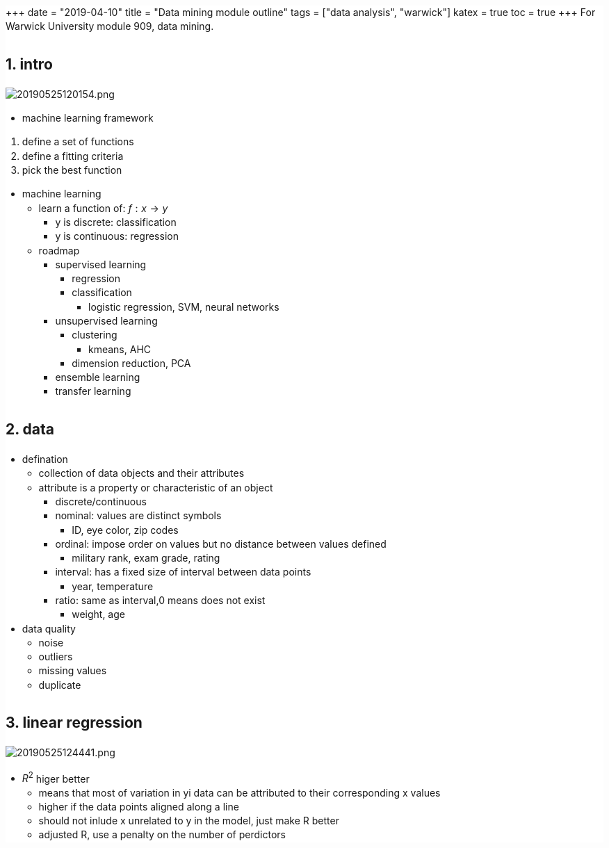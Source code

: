 +++ 
date = "2019-04-10"
title = "Data mining module outline"
tags = ["data analysis", "warwick"]
katex = true
toc = true
+++
For Warwick University module 909, data mining.

## 1. intro
![20190525120154.png](https://i.loli.net/2019/05/25/5ce920a57065f24877.png)

- machine learning framework
1. define a set of functions
2. define a fitting criteria
3. pick the best function

- machine learning
    - learn a function of: $f:x \to{y}$
        - y is discrete: classification
        - y is continuous: regression
    - roadmap
        - supervised learning
            - regression
            - classification
                - logistic regression, SVM, neural networks
        - unsupervised learning
            - clustering
                - kmeans, AHC
            - dimension reduction, PCA
        - ensemble learning
        - transfer learning

## 2. data
- defination
    - collection of data objects and their attributes
    - attribute is a property or characteristic of an object
        - discrete/continuous
        - nominal: values are distinct symbols
            - ID, eye color, zip codes
        - ordinal: impose order on values but no distance between values defined
            - military rank, exam grade, rating
        - interval: has a fixed size of interval between data points
            - year, temperature
        - ratio: same as interval,0 means does not exist
            - weight, age
- data quality
    - noise
    - outliers
    - missing values
    - duplicate
## 3. linear regression
![20190525124441.png](https://i.loli.net/2019/05/25/5ce92aaaeb9eb78729.png)
- $R^2$ higer better
    - means that most of variation in yi data can be attributed to their corresponding x values
    - higher if the data points aligned along a line
    - should not inlude x unrelated to y in the model, just make R better
    - adjusted R, use a penalty on the number of perdictors
